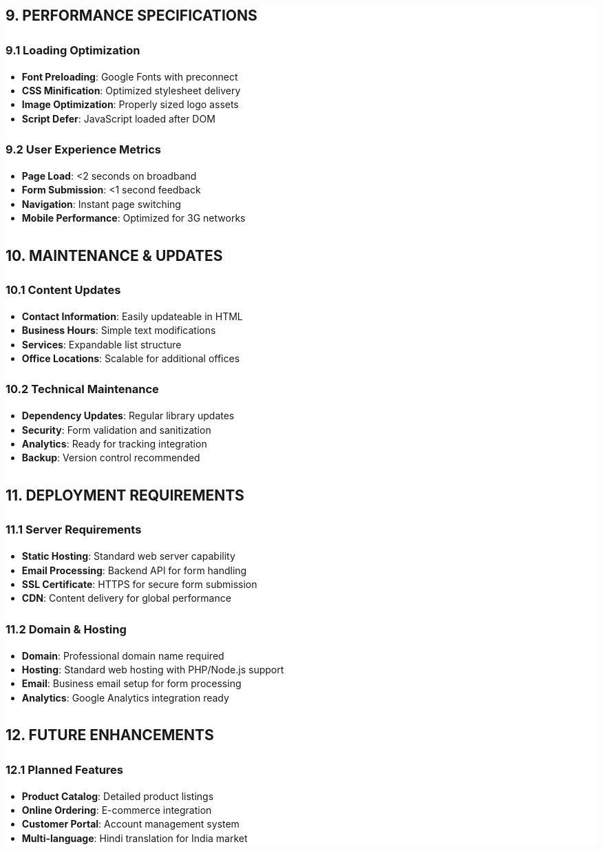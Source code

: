 ## 9. PERFORMANCE SPECIFICATIONS

### 9.1 Loading Optimization
- **Font Preloading**: Google Fonts with preconnect
- **CSS Minification**: Optimized stylesheet delivery
- **Image Optimization**: Properly sized logo assets
- **Script Defer**: JavaScript loaded after DOM

### 9.2 User Experience Metrics
- **Page Load**: <2 seconds on broadband
- **Form Submission**: <1 second feedback
- **Navigation**: Instant page switching
- **Mobile Performance**: Optimized for 3G networks

## 10. MAINTENANCE & UPDATES

### 10.1 Content Updates
- **Contact Information**: Easily updateable in HTML
- **Business Hours**: Simple text modifications
- **Services**: Expandable list structure
- **Office Locations**: Scalable for additional offices

### 10.2 Technical Maintenance
- **Dependency Updates**: Regular library updates
- **Security**: Form validation and sanitization
- **Analytics**: Ready for tracking integration
- **Backup**: Version control recommended

## 11. DEPLOYMENT REQUIREMENTS

### 11.1 Server Requirements
- **Static Hosting**: Standard web server capability
- **Email Processing**: Backend API for form handling
- **SSL Certificate**: HTTPS for secure form submission
- **CDN**: Content delivery for global performance

### 11.2 Domain & Hosting
- **Domain**: Professional domain name required
- **Hosting**: Standard web hosting with PHP/Node.js support
- **Email**: Business email setup for form processing
- **Analytics**: Google Analytics integration ready

## 12. FUTURE ENHANCEMENTS

### 12.1 Planned Features
- **Product Catalog**: Detailed product listings
- **Online Ordering**: E-commerce integration
- **Customer Portal**: Account management system
- **Multi-language**: Hindi translation for India market

